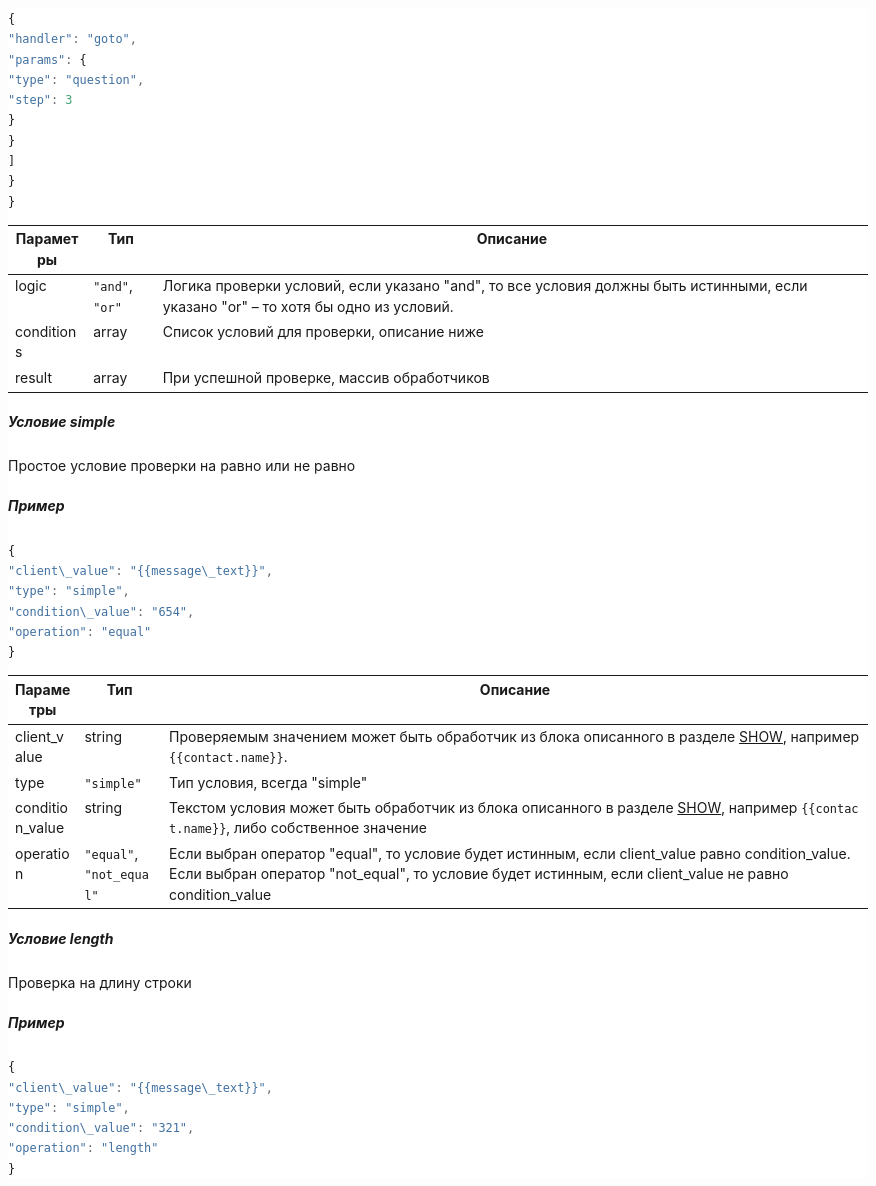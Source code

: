 ```javascript
{
"handler": "goto",
"params": {
"type": "question",
"step": 3
}
}
]
}
}
```

| Параметры | Тип | Описание |
| --- | --- | --- |
| logic | `"and"`, `"or"` | Логика проверки условий, если указано "and", то все условия должны быть истинными, если указано "or" – то хотя бы одно из условий. |
| conditions | array | Список условий для проверки, описание ниже |
| result | array | При успешной проверке, массив обработчиков |

##### Условие simple

Простое условие проверки на равно или не равно

##### Пример

```javascript
{
"client\_value": "{{message\_text}}",
"type": "simple",
"condition\_value": "654",
"operation": "equal"
}
```

| Параметры | Тип | Описание |
| --- | --- | --- |
| client\_value | string | Проверяемым значением может быть обработчик из блока описанного в разделе [SHOW](#salesbot-markers), например `{{contact.name}}`. |
| type | `"simple"` | Тип условия, всегда "simple" |
| condition\_value | string | Текстом условия может быть обработчик из блока описанного в разделе [SHOW](#salesbot-markers), например `{{contact.name}}`, либо собственное значение |
| operation | `"equal"`, `"not_equal"` | Если выбран оператор "equal", то условие будет истинным, если client\_value равно condition\_value. Если выбран оператор "not\_equal", то условие будет истинным, если client\_value не равно condition\_value |

##### Условие length

Проверка на длину строки

##### Пример

```javascript
{
"client\_value": "{{message\_text}}",
"type": "simple",
"condition\_value": "321",
"operation": "length"
}
```
